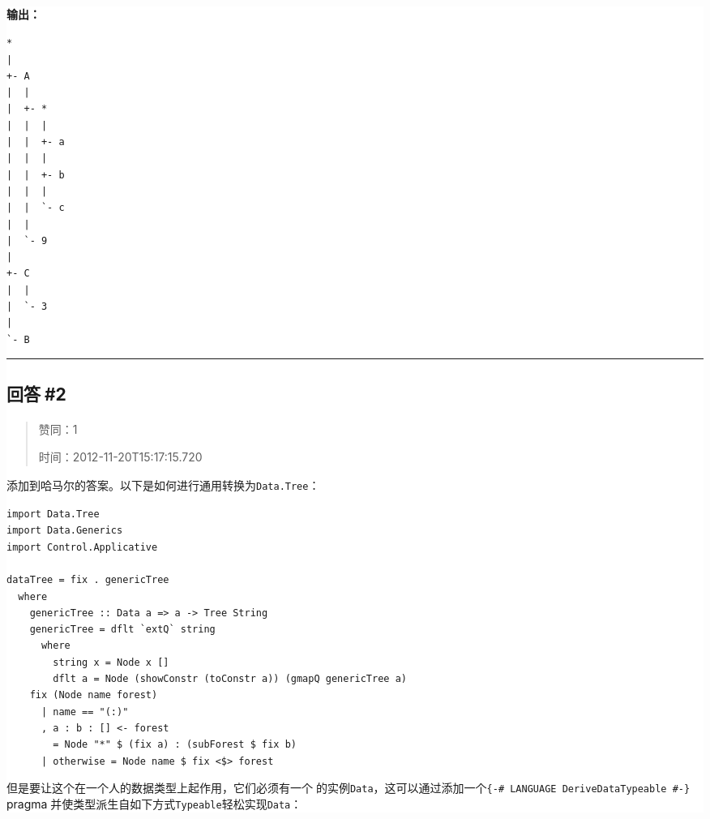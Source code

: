 **输出：**

```
*
|
+- A
|  |
|  +- *
|  |  |
|  |  +- a
|  |  |
|  |  +- b
|  |  |
|  |  `- c
|  |
|  `- 9
|
+- C
|  |
|  `- 3
|
`- B 
```

* * *

## 回答 #2

> 赞同：1
> 
> 时间：2012-11-20T15:17:15.720

添加到哈马尔的答案。以下是如何进行通用转换为`Data.Tree`：

```
import Data.Tree
import Data.Generics
import Control.Applicative

dataTree = fix . genericTree
  where
    genericTree :: Data a => a -> Tree String
    genericTree = dflt `extQ` string
      where
        string x = Node x []
        dflt a = Node (showConstr (toConstr a)) (gmapQ genericTree a)
    fix (Node name forest)
      | name == "(:)" 
      , a : b : [] <- forest
        = Node "*" $ (fix a) : (subForest $ fix b)
      | otherwise = Node name $ fix <$> forest 
```

但是要让这个在一个人的数据类型上起作用，它们必须有一个 的实例`Data`，这可以通过添加一个`{-# LANGUAGE DeriveDataTypeable #-}`pragma 并使类型派生自如下方式`Typeable`轻松实现`Data`：
